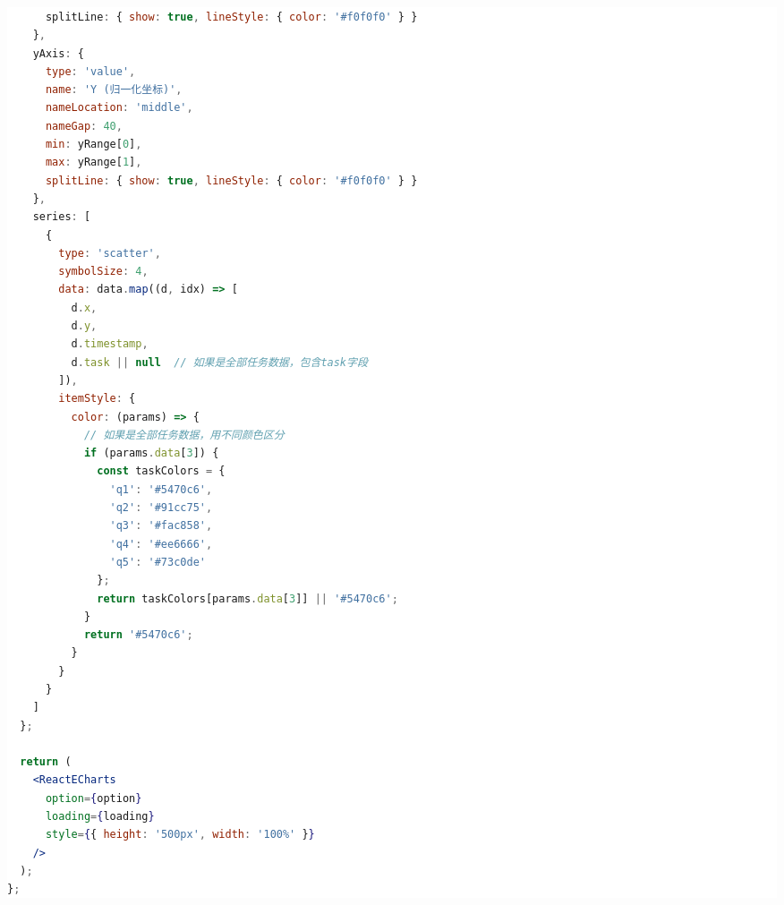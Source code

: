 ```jsx
      splitLine: { show: true, lineStyle: { color: '#f0f0f0' } }
    },
    yAxis: {
      type: 'value',
      name: 'Y (归一化坐标)',
      nameLocation: 'middle',
      nameGap: 40,
      min: yRange[0],
      max: yRange[1],
      splitLine: { show: true, lineStyle: { color: '#f0f0f0' } }
    },
    series: [
      {
        type: 'scatter',
        symbolSize: 4,
        data: data.map((d, idx) => [
          d.x,
          d.y,
          d.timestamp,
          d.task || null  // 如果是全部任务数据，包含task字段
        ]),
        itemStyle: {
          color: (params) => {
            // 如果是全部任务数据，用不同颜色区分
            if (params.data[3]) {
              const taskColors = {
                'q1': '#5470c6',
                'q2': '#91cc75',
                'q3': '#fac858',
                'q4': '#ee6666',
                'q5': '#73c0de'
              };
              return taskColors[params.data[3]] || '#5470c6';
            }
            return '#5470c6';
          }
        }
      }
    ]
  };

  return (
    <ReactECharts
      option={option}
      loading={loading}
      style={{ height: '500px', width: '100%' }}
    />
  );
};
```
